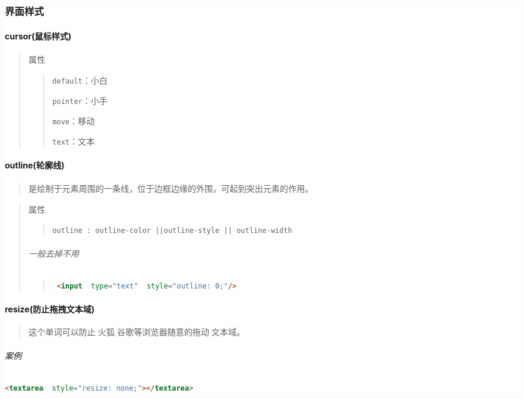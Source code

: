 ### 界面样式

#### cursor(鼠标样式)

> 属性
>
> > `default`：小白
> >
> > `pointer`：小手
> >
> > `move`：移动
> >
> > `text`：文本

####  outline(轮廓线)

> 是绘制于元素周围的一条线，位于边框边缘的外围，可起到突出元素的作用。

> 属性
>
> > `outline : outline-color ||outline-style || outline-width `
>
> ###### 一般去掉不用
>
> > ```html
> >  <input  type="text"  style="outline: 0;"/>
> > ```

#### resize(防止拖拽文本域) 

> 这个单词可以防止 火狐 谷歌等浏览器随意的拖动 文本域。

###### 案例

```html
<textarea  style="resize: none;"></textarea>
```


